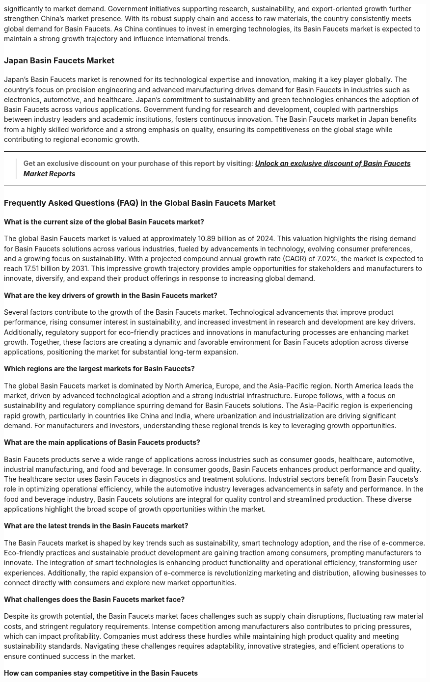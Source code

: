significantly to market demand. Government initiatives supporting research, sustainability, and export-oriented growth further strengthen China&rsquo;s market presence. With its robust supply chain and access to raw materials, the country consistently meets global demand for Basin Faucets. As China continues to invest in emerging technologies, its Basin Faucets market is expected to maintain a strong growth trajectory and influence international trends.</p><h3>Japan Basin Faucets Market</h3><p>Japan&rsquo;s Basin Faucets market is renowned for its technological expertise and innovation, making it a key player globally. The country&rsquo;s focus on precision engineering and advanced manufacturing drives demand for Basin Faucets in industries such as electronics, automotive, and healthcare. Japan&rsquo;s commitment to sustainability and green technologies enhances the adoption of Basin Faucets across various applications. Government funding for research and development, coupled with partnerships between industry leaders and academic institutions, fosters continuous innovation. The Basin Faucets market in Japan benefits from a highly skilled workforce and a strong emphasis on quality, ensuring its competitiveness on the global stage while contributing to regional economic growth.</p><hr /><blockquote><p><strong>Get an exclusive discount on your purchase of this report by visiting: <em><a href="://marketresearchpulse.com/ask-for-discount/36825?utm_source=Github&amp;utm_medium=0116">Unlock an exclusive discount of Basin Faucets Market Reports</a></em>&nbsp;</strong></p></blockquote><hr /><h3>Frequently Asked Questions (FAQ) in the Global Basin Faucets Market</h3><p><strong>What is the current size of the global Basin Faucets market?</strong></p><p>The global Basin Faucets market is valued at approximately 10.89 billion as of 2024. This valuation highlights the rising demand for Basin Faucets solutions across various industries, fueled by advancements in technology, evolving consumer preferences, and a growing focus on sustainability. With a projected compound annual growth rate (CAGR) of 7.02%, the market is expected to reach 17.51 billion by 2031. This impressive growth trajectory provides ample opportunities for stakeholders and manufacturers to innovate, diversify, and expand their product offerings in response to increasing global demand.</p><p><strong>What are the key drivers of growth in the Basin Faucets market?</strong></p><p>Several factors contribute to the growth of the Basin Faucets market. Technological advancements that improve product performance, rising consumer interest in sustainability, and increased investment in research and development are key drivers. Additionally, regulatory support for eco-friendly practices and innovations in manufacturing processes are enhancing market growth. Together, these factors are creating a dynamic and favorable environment for Basin Faucets adoption across diverse applications, positioning the market for substantial long-term expansion.</p><p><strong>Which regions are the largest markets for Basin Faucets?</strong></p><p>The global Basin Faucets market is dominated by North America, Europe, and the Asia-Pacific region. North America leads the market, driven by advanced technological adoption and a strong industrial infrastructure. Europe follows, with a focus on sustainability and regulatory compliance spurring demand for Basin Faucets solutions. The Asia-Pacific region is experiencing rapid growth, particularly in countries like China and India, where urbanization and industrialization are driving significant demand. For manufacturers and investors, understanding these regional trends is key to leveraging growth opportunities.</p><p><strong>What are the main applications of Basin Faucets products?</strong></p><p>Basin Faucets products serve a wide range of applications across industries such as consumer goods, healthcare, automotive, industrial manufacturing, and food and beverage. In consumer goods, Basin Faucets enhances product performance and quality. The healthcare sector uses Basin Faucets in diagnostics and treatment solutions. Industrial sectors benefit from Basin Faucets&rsquo;s role in optimizing operational efficiency, while the automotive industry leverages advancements in safety and performance. In the food and beverage industry, Basin Faucets solutions are integral for quality control and streamlined production. These diverse applications highlight the broad scope of growth opportunities within the market.</p><p><strong>What are the latest trends in the Basin Faucets market?</strong></p><p>The Basin Faucets market is shaped by key trends such as sustainability, smart technology adoption, and the rise of e-commerce. Eco-friendly practices and sustainable product development are gaining traction among consumers, prompting manufacturers to innovate. The integration of smart technologies is enhancing product functionality and operational efficiency, transforming user experiences. Additionally, the rapid expansion of e-commerce is revolutionizing marketing and distribution, allowing businesses to connect directly with consumers and explore new market opportunities.</p><p><strong>What challenges does the Basin Faucets market face?</strong></p><p>Despite its growth potential, the Basin Faucets market faces challenges such as supply chain disruptions, fluctuating raw material costs, and stringent regulatory requirements. Intense competition among manufacturers also contributes to pricing pressures, which can impact profitability. Companies must address these hurdles while maintaining high product quality and meeting sustainability standards. Navigating these challenges requires adaptability, innovative strategies, and efficient operations to ensure continued success in the market.</p><p><strong>How can companies stay competitive in the Basin Faucets